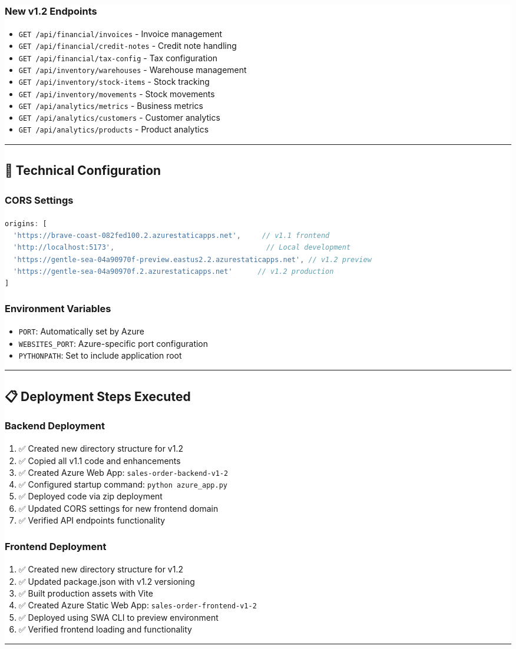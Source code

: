 ### New v1.2 Endpoints
- `GET /api/financial/invoices` - Invoice management
- `GET /api/financial/credit-notes` - Credit note handling
- `GET /api/financial/tax-config` - Tax configuration
- `GET /api/inventory/warehouses` - Warehouse management
- `GET /api/inventory/stock-items` - Stock tracking
- `GET /api/inventory/movements` - Stock movements
- `GET /api/analytics/metrics` - Business metrics
- `GET /api/analytics/customers` - Customer analytics
- `GET /api/analytics/products` - Product analytics

---

## 🔧 Technical Configuration

### CORS Settings
```javascript
origins: [
  'https://brave-coast-082fed100.2.azurestaticapps.net',     // v1.1 frontend
  'http://localhost:5173',                                    // Local development
  'https://gentle-sea-04a90970f-preview.eastus2.2.azurestaticapps.net', // v1.2 preview
  'https://gentle-sea-04a90970f.2.azurestaticapps.net'      // v1.2 production
]
```

### Environment Variables
- `PORT`: Automatically set by Azure
- `WEBSITES_PORT`: Azure-specific port configuration
- `PYTHONPATH`: Set to include application root

---

## 📋 Deployment Steps Executed

### Backend Deployment
1. ✅ Created new directory structure for v1.2
2. ✅ Copied all v1.1 code and enhancements
3. ✅ Created Azure Web App: `sales-order-backend-v1-2`
4. ✅ Configured startup command: `python azure_app.py`
5. ✅ Deployed code via zip deployment
6. ✅ Updated CORS settings for new frontend domain
7. ✅ Verified API endpoints functionality

### Frontend Deployment
1. ✅ Created new directory structure for v1.2
2. ✅ Updated package.json with v1.2 versioning
3. ✅ Built production assets with Vite
4. ✅ Created Azure Static Web App: `sales-order-frontend-v1-2`
5. ✅ Deployed using SWA CLI to preview environment
6. ✅ Verified frontend loading and functionality

---